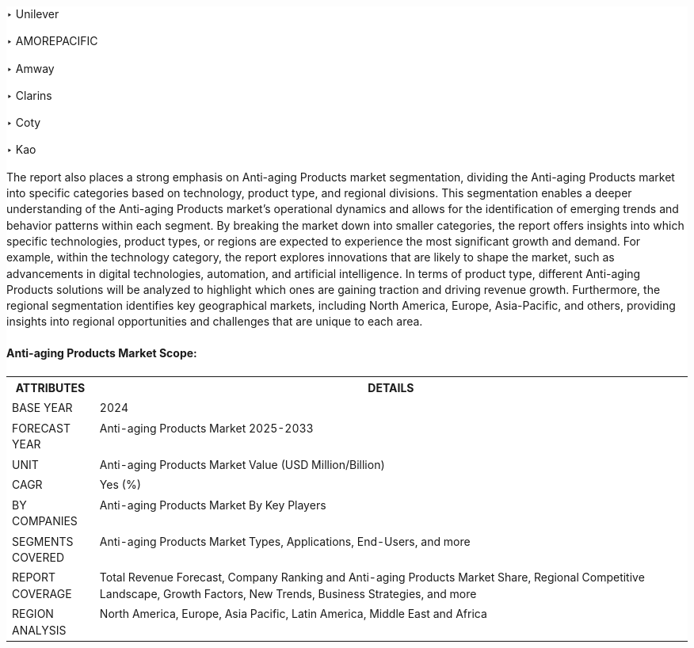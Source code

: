 ‣ Unilever

‣ AMOREPACIFIC

‣ Amway

‣ Clarins

‣ Coty

‣ Kao

The report also places a strong emphasis on Anti-aging Products market segmentation, dividing the Anti-aging Products market into specific categories based on technology, product type, and regional divisions. This segmentation enables a deeper understanding of the Anti-aging Products market’s operational dynamics and allows for the identification of emerging trends and behavior patterns within each segment. By breaking the market down into smaller categories, the report offers insights into which specific technologies, product types, or regions are expected to experience the most significant growth and demand. For example, within the technology category, the report explores innovations that are likely to shape the market, such as advancements in digital technologies, automation, and artificial intelligence. In terms of product type, different Anti-aging Products solutions will be analyzed to highlight which ones are gaining traction and driving revenue growth. Furthermore, the regional segmentation identifies key geographical markets, including North America, Europe, Asia-Pacific, and others, providing insights into regional opportunities and challenges that are unique to each area.

<h4>Anti-aging Products Market Scope:</h4>
<table>
<tr>
<th>ATTRIBUTES</th>
<th>DETAILS</th>
</tr>
<tr>
<td>BASE YEAR</td>
<td>2024</td>
</tr>
<tr>
<td>FORECAST YEAR</td>
<td>Anti-aging Products Market 2025-2033</td>
</tr>
<tr>
<td>UNIT</td>
<td>Anti-aging Products Market Value (USD Million/Billion)</td>
<tr>
<td>CAGR</td>
<td>Yes (%)</td>
</tr>
</tr>
<tr>
<td>BY COMPANIES</td>
<td>Anti-aging Products Market By Key Players</td>
</tr>
<tr>
<td>SEGMENTS COVERED</td>
<td>Anti-aging Products Market Types, Applications, End-Users, and more</td>
</tr>
<tr>
<td>REPORT COVERAGE</td>
<td>Total Revenue Forecast, Company Ranking and Anti-aging Products Market Share, Regional Competitive Landscape, Growth Factors, New Trends, Business Strategies, and more</td>
</tr>
<tr>
<td>REGION ANALYSIS</td>
<td>North America, Europe, Asia Pacific, Latin America, Middle East and Africa</td>
</tr>
</table>

